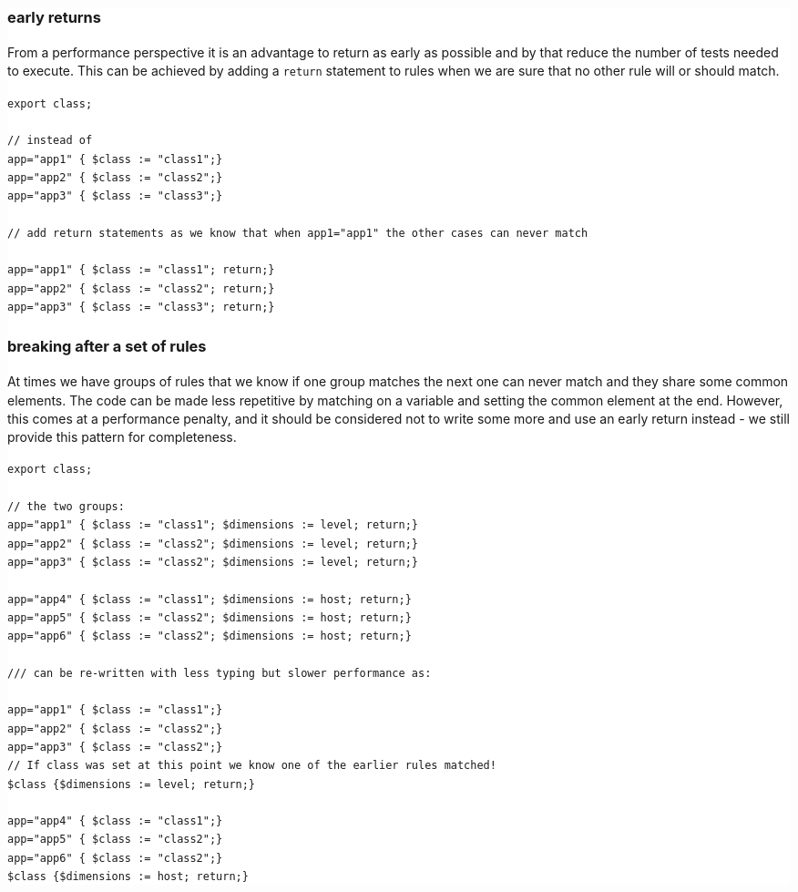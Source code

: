 ### early returns

From a performance perspective it is an advantage to return as early as possible and by that reduce the number of tests needed to execute. This can be achieved by adding a `return` statement to rules when we are sure that no other rule will or should match.

```tremor-script
export class;

// instead of
app="app1" { $class := "class1";}
app="app2" { $class := "class2";}
app="app3" { $class := "class3";}

// add return statements as we know that when app1="app1" the other cases can never match

app="app1" { $class := "class1"; return;}
app="app2" { $class := "class2"; return;}
app="app3" { $class := "class3"; return;}
```
### breaking after a set of rules

At times we have groups of rules that we know if one group matches the next one can never match and they share some common elements. The code can be made less repetitive by matching on a variable and setting the common element at the end. However, this comes at a performance penalty, and it should be considered not to write some more and use an early return instead - we still provide this pattern for completeness.

```tremor-script
export class;

// the two groups:
app="app1" { $class := "class1"; $dimensions := level; return;}
app="app2" { $class := "class2"; $dimensions := level; return;}
app="app3" { $class := "class2"; $dimensions := level; return;}

app="app4" { $class := "class1"; $dimensions := host; return;}
app="app5" { $class := "class2"; $dimensions := host; return;}
app="app6" { $class := "class2"; $dimensions := host; return;}

/// can be re-written with less typing but slower performance as:

app="app1" { $class := "class1";}
app="app2" { $class := "class2";}
app="app3" { $class := "class2";}
// If class was set at this point we know one of the earlier rules matched!
$class {$dimensions := level; return;}

app="app4" { $class := "class1";}
app="app5" { $class := "class2";}
app="app6" { $class := "class2";}
$class {$dimensions := host; return;}
```